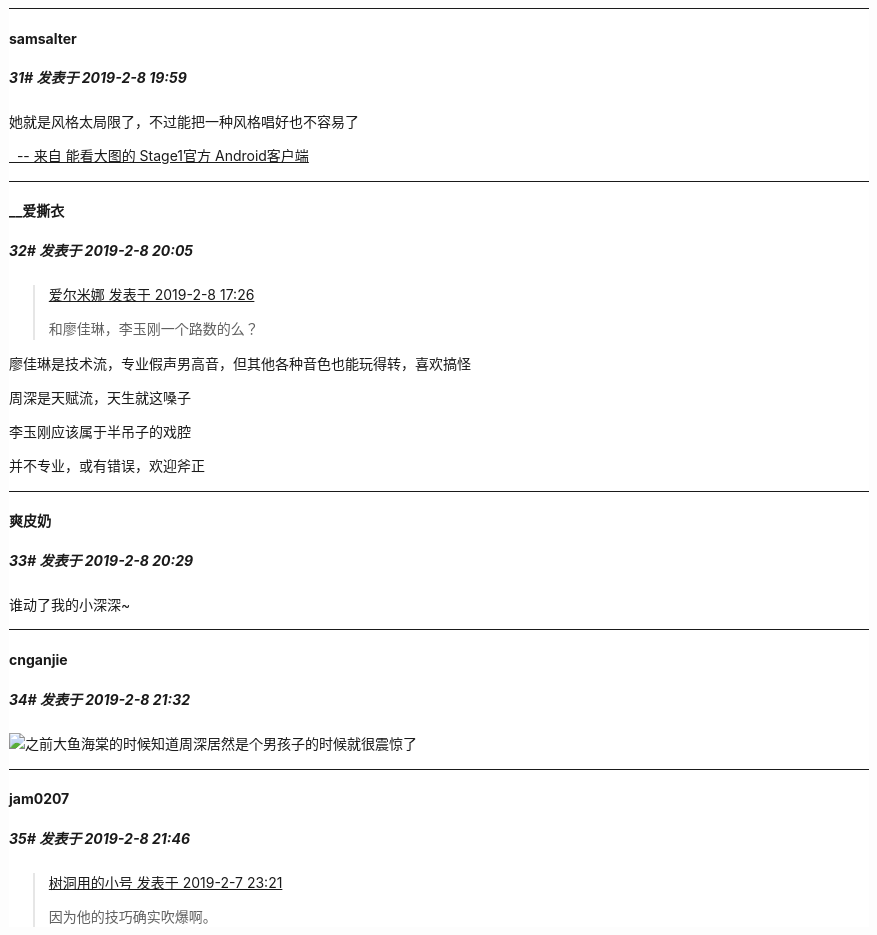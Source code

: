 
*****

####  samsalter  
##### 31#       发表于 2019-2-8 19:59


她就是风格太局限了，不过能把一种风格唱好也不容易了

[  -- 来自 能看大图的 Stage1官方 Android客户端](https://www.coolapk.com/apk/140634)


*****

####  __爱撕衣  
##### 32#       发表于 2019-2-8 20:05


<blockquote><a href="httphttps://bbs.saraba1st.com/2b/forum.php?mod=redirect&amp;goto=findpost&amp;pid=42527088&amp;ptid=1809206" target="_blank">爱尔米娜 发表于 2019-2-8 17:26</a>

和廖佳琳，李玉刚一个路数的么？</blockquote>
廖佳琳是技术流，专业假声男高音，但其他各种音色也能玩得转，喜欢搞怪

周深是天赋流，天生就这嗓子

李玉刚应该属于半吊子的戏腔

并不专业，或有错误，欢迎斧正


*****

####  爽皮奶  
##### 33#       发表于 2019-2-8 20:29


谁动了我的小深深~


*****

####  cnganjie  
##### 34#       发表于 2019-2-8 21:32


<img src="https://static.saraba1st.com/image/smiley/face2017/074.png" referrerpolicy="no-referrer">之前大鱼海棠的时候知道周深居然是个男孩子的时候就很震惊了


*****

####  jam0207  
##### 35#       发表于 2019-2-8 21:46


<blockquote><a href="httphttps://bbs.saraba1st.com/2b/forum.php?mod=redirect&amp;goto=findpost&amp;pid=42520090&amp;ptid=1809206" target="_blank">树洞用的小号 发表于 2019-2-7 23:21</a>

因为他的技巧确实吹爆啊。
